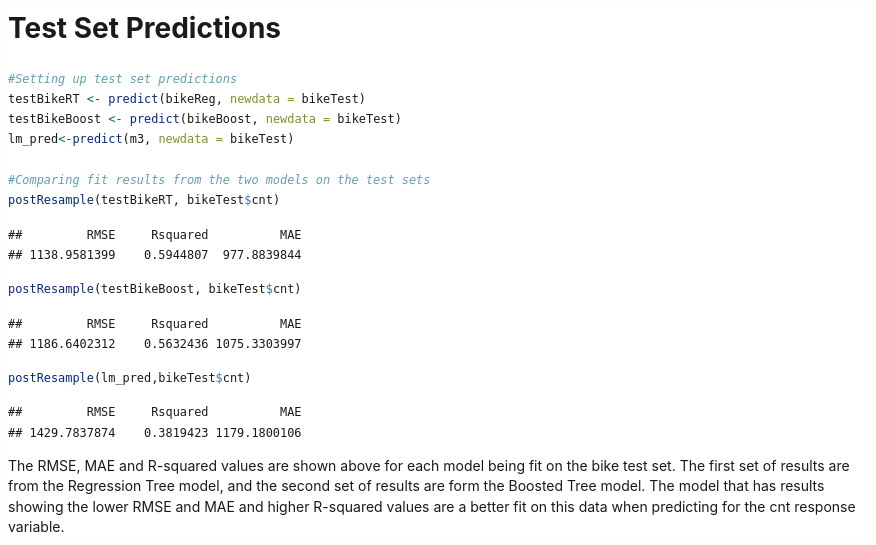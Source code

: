 # Test Set Predictions

``` r
#Setting up test set predictions
testBikeRT <- predict(bikeReg, newdata = bikeTest)
testBikeBoost <- predict(bikeBoost, newdata = bikeTest)
lm_pred<-predict(m3, newdata = bikeTest)

#Comparing fit results from the two models on the test sets
postResample(testBikeRT, bikeTest$cnt)
```

    ##         RMSE     Rsquared          MAE 
    ## 1138.9581399    0.5944807  977.8839844

``` r
postResample(testBikeBoost, bikeTest$cnt)
```

    ##         RMSE     Rsquared          MAE 
    ## 1186.6402312    0.5632436 1075.3303997

``` r
postResample(lm_pred,bikeTest$cnt)
```

    ##         RMSE     Rsquared          MAE 
    ## 1429.7837874    0.3819423 1179.1800106

The RMSE, MAE and R-squared values are shown above for each model being
fit on the bike test set. The first set of results are from the
Regression Tree model, and the second set of results are form the
Boosted Tree model. The model that has results showing the lower RMSE
and MAE and higher R-squared values are a better fit on this data when
predicting for the cnt response variable.
